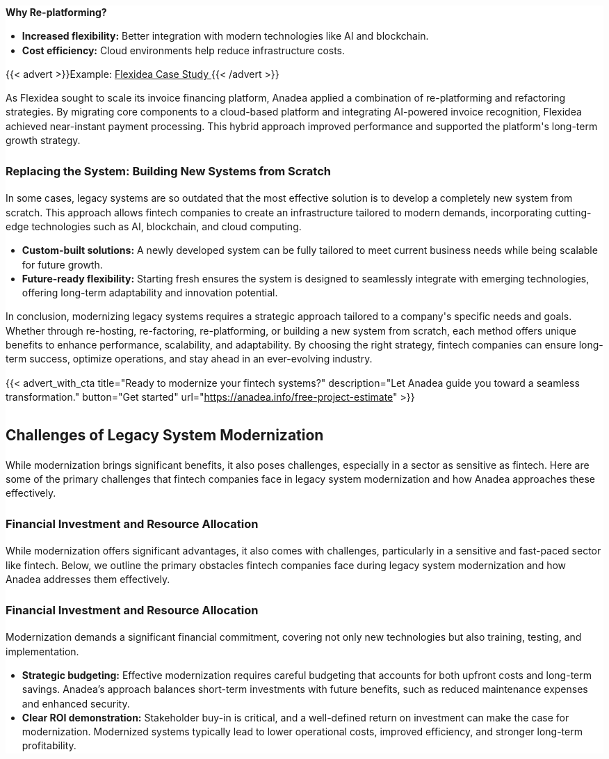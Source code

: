 **Why Re-platforming?**

* **Increased flexibility:** Better integration with modern technologies like AI and blockchain.
* **Cost efficiency:** Cloud environments help reduce infrastructure costs.

{{< advert >}}Example: <a href="https://anadea.info/projects/flexidea">Flexidea Case Study
</a>
{{< /advert >}}

As Flexidea sought to scale its invoice financing platform, Anadea applied a combination of re-platforming and refactoring strategies. By migrating core components to a cloud-based platform and integrating AI-powered invoice recognition, Flexidea achieved near-instant payment processing. This hybrid approach improved performance and supported the platform's long-term growth strategy.

### Replacing the System: Building New Systems from Scratch

In some cases, legacy systems are so outdated that the most effective solution is to develop a completely new system from scratch. This approach allows fintech companies to create an infrastructure tailored to modern demands, incorporating cutting-edge technologies such as AI, blockchain, and cloud computing.

* **Custom-built solutions:** A newly developed system can be fully tailored to meet current business needs while being scalable for future growth.
* **Future-ready flexibility:** Starting fresh ensures the system is designed to seamlessly integrate with emerging technologies, offering long-term adaptability and innovation potential.

In conclusion, modernizing legacy systems requires a strategic approach tailored to a company's specific needs and goals. Whether through re-hosting, re-factoring, re-platforming, or building a new system from scratch, each method offers unique benefits to enhance performance, scalability, and adaptability. By choosing the right strategy, fintech companies can ensure long-term success, optimize operations, and stay ahead in an ever-evolving industry.

{{< advert_with_cta title="Ready to modernize your fintech systems?" description="Let Anadea guide you toward a seamless transformation." button="Get started" url="https://anadea.info/free-project-estimate" >}}

## Challenges of Legacy System Modernization

While modernization brings significant benefits, it also poses challenges, especially in a sector as sensitive as fintech. Here are some of the primary challenges that fintech companies face in legacy system modernization and how Anadea approaches these effectively.

### Financial Investment and Resource Allocation

While modernization offers significant advantages, it also comes with challenges, particularly in a sensitive and fast-paced sector like fintech. Below, we outline the primary obstacles fintech companies face during legacy system modernization and how Anadea addresses them effectively.

### Financial Investment and Resource Allocation

Modernization demands a significant financial commitment, covering not only new technologies but also training, testing, and implementation.

* **Strategic budgeting:** Effective modernization requires careful budgeting that accounts for both upfront costs and long-term savings. Anadea’s approach balances short-term investments with future benefits, such as reduced maintenance expenses and enhanced security.
* **Clear ROI demonstration:** Stakeholder buy-in is critical, and a well-defined return on investment can make the case for modernization. Modernized systems typically lead to lower operational costs, improved efficiency, and stronger long-term profitability.
